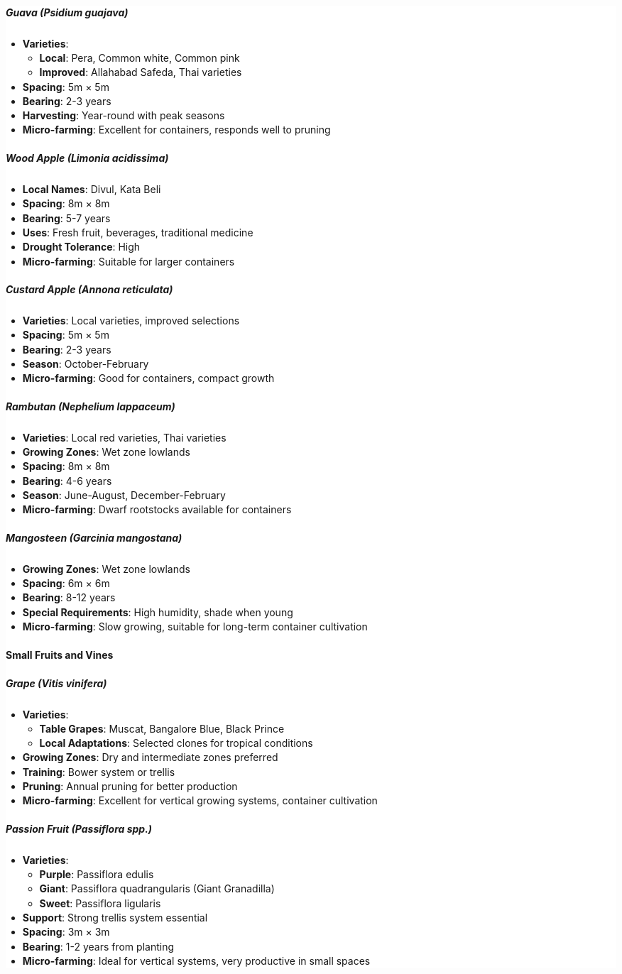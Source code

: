 ##### Guava (Psidium guajava)
- **Varieties**:
  - **Local**: Pera, Common white, Common pink
  - **Improved**: Allahabad Safeda, Thai varieties
- **Spacing**: 5m × 5m
- **Bearing**: 2-3 years
- **Harvesting**: Year-round with peak seasons
- **Micro-farming**: Excellent for containers, responds well to pruning

##### Wood Apple (Limonia acidissima)
- **Local Names**: Divul, Kata Beli
- **Spacing**: 8m × 8m
- **Bearing**: 5-7 years
- **Uses**: Fresh fruit, beverages, traditional medicine
- **Drought Tolerance**: High
- **Micro-farming**: Suitable for larger containers

##### Custard Apple (Annona reticulata)
- **Varieties**: Local varieties, improved selections
- **Spacing**: 5m × 5m
- **Bearing**: 2-3 years
- **Season**: October-February
- **Micro-farming**: Good for containers, compact growth

##### Rambutan (Nephelium lappaceum)
- **Varieties**: Local red varieties, Thai varieties
- **Growing Zones**: Wet zone lowlands
- **Spacing**: 8m × 8m
- **Bearing**: 4-6 years
- **Season**: June-August, December-February
- **Micro-farming**: Dwarf rootstocks available for containers

##### Mangosteen (Garcinia mangostana)
- **Growing Zones**: Wet zone lowlands
- **Spacing**: 6m × 6m
- **Bearing**: 8-12 years
- **Special Requirements**: High humidity, shade when young
- **Micro-farming**: Slow growing, suitable for long-term container cultivation

#### Small Fruits and Vines

##### Grape (Vitis vinifera)
- **Varieties**: 
  - **Table Grapes**: Muscat, Bangalore Blue, Black Prince
  - **Local Adaptations**: Selected clones for tropical conditions
- **Growing Zones**: Dry and intermediate zones preferred
- **Training**: Bower system or trellis
- **Pruning**: Annual pruning for better production
- **Micro-farming**: Excellent for vertical growing systems, container cultivation

##### Passion Fruit (Passiflora spp.)
- **Varieties**:
  - **Purple**: Passiflora edulis
  - **Giant**: Passiflora quadrangularis (Giant Granadilla)
  - **Sweet**: Passiflora ligularis
- **Support**: Strong trellis system essential
- **Spacing**: 3m × 3m
- **Bearing**: 1-2 years from planting
- **Micro-farming**: Ideal for vertical systems, very productive in small spaces
